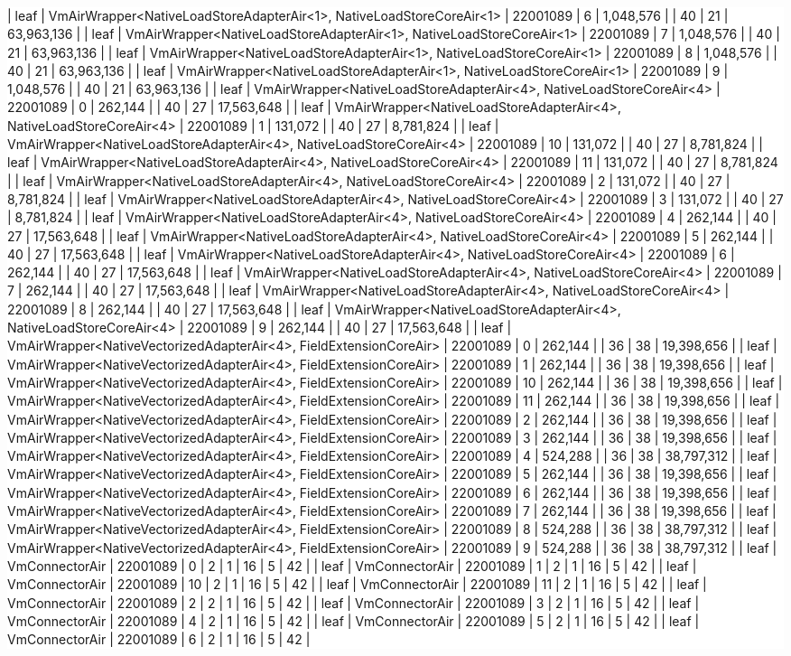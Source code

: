 | leaf | VmAirWrapper<NativeLoadStoreAdapterAir<1>, NativeLoadStoreCoreAir<1> | 22001089 | 6 | 1,048,576 |  | 40 | 21 | 63,963,136 | 
| leaf | VmAirWrapper<NativeLoadStoreAdapterAir<1>, NativeLoadStoreCoreAir<1> | 22001089 | 7 | 1,048,576 |  | 40 | 21 | 63,963,136 | 
| leaf | VmAirWrapper<NativeLoadStoreAdapterAir<1>, NativeLoadStoreCoreAir<1> | 22001089 | 8 | 1,048,576 |  | 40 | 21 | 63,963,136 | 
| leaf | VmAirWrapper<NativeLoadStoreAdapterAir<1>, NativeLoadStoreCoreAir<1> | 22001089 | 9 | 1,048,576 |  | 40 | 21 | 63,963,136 | 
| leaf | VmAirWrapper<NativeLoadStoreAdapterAir<4>, NativeLoadStoreCoreAir<4> | 22001089 | 0 | 262,144 |  | 40 | 27 | 17,563,648 | 
| leaf | VmAirWrapper<NativeLoadStoreAdapterAir<4>, NativeLoadStoreCoreAir<4> | 22001089 | 1 | 131,072 |  | 40 | 27 | 8,781,824 | 
| leaf | VmAirWrapper<NativeLoadStoreAdapterAir<4>, NativeLoadStoreCoreAir<4> | 22001089 | 10 | 131,072 |  | 40 | 27 | 8,781,824 | 
| leaf | VmAirWrapper<NativeLoadStoreAdapterAir<4>, NativeLoadStoreCoreAir<4> | 22001089 | 11 | 131,072 |  | 40 | 27 | 8,781,824 | 
| leaf | VmAirWrapper<NativeLoadStoreAdapterAir<4>, NativeLoadStoreCoreAir<4> | 22001089 | 2 | 131,072 |  | 40 | 27 | 8,781,824 | 
| leaf | VmAirWrapper<NativeLoadStoreAdapterAir<4>, NativeLoadStoreCoreAir<4> | 22001089 | 3 | 131,072 |  | 40 | 27 | 8,781,824 | 
| leaf | VmAirWrapper<NativeLoadStoreAdapterAir<4>, NativeLoadStoreCoreAir<4> | 22001089 | 4 | 262,144 |  | 40 | 27 | 17,563,648 | 
| leaf | VmAirWrapper<NativeLoadStoreAdapterAir<4>, NativeLoadStoreCoreAir<4> | 22001089 | 5 | 262,144 |  | 40 | 27 | 17,563,648 | 
| leaf | VmAirWrapper<NativeLoadStoreAdapterAir<4>, NativeLoadStoreCoreAir<4> | 22001089 | 6 | 262,144 |  | 40 | 27 | 17,563,648 | 
| leaf | VmAirWrapper<NativeLoadStoreAdapterAir<4>, NativeLoadStoreCoreAir<4> | 22001089 | 7 | 262,144 |  | 40 | 27 | 17,563,648 | 
| leaf | VmAirWrapper<NativeLoadStoreAdapterAir<4>, NativeLoadStoreCoreAir<4> | 22001089 | 8 | 262,144 |  | 40 | 27 | 17,563,648 | 
| leaf | VmAirWrapper<NativeLoadStoreAdapterAir<4>, NativeLoadStoreCoreAir<4> | 22001089 | 9 | 262,144 |  | 40 | 27 | 17,563,648 | 
| leaf | VmAirWrapper<NativeVectorizedAdapterAir<4>, FieldExtensionCoreAir> | 22001089 | 0 | 262,144 |  | 36 | 38 | 19,398,656 | 
| leaf | VmAirWrapper<NativeVectorizedAdapterAir<4>, FieldExtensionCoreAir> | 22001089 | 1 | 262,144 |  | 36 | 38 | 19,398,656 | 
| leaf | VmAirWrapper<NativeVectorizedAdapterAir<4>, FieldExtensionCoreAir> | 22001089 | 10 | 262,144 |  | 36 | 38 | 19,398,656 | 
| leaf | VmAirWrapper<NativeVectorizedAdapterAir<4>, FieldExtensionCoreAir> | 22001089 | 11 | 262,144 |  | 36 | 38 | 19,398,656 | 
| leaf | VmAirWrapper<NativeVectorizedAdapterAir<4>, FieldExtensionCoreAir> | 22001089 | 2 | 262,144 |  | 36 | 38 | 19,398,656 | 
| leaf | VmAirWrapper<NativeVectorizedAdapterAir<4>, FieldExtensionCoreAir> | 22001089 | 3 | 262,144 |  | 36 | 38 | 19,398,656 | 
| leaf | VmAirWrapper<NativeVectorizedAdapterAir<4>, FieldExtensionCoreAir> | 22001089 | 4 | 524,288 |  | 36 | 38 | 38,797,312 | 
| leaf | VmAirWrapper<NativeVectorizedAdapterAir<4>, FieldExtensionCoreAir> | 22001089 | 5 | 262,144 |  | 36 | 38 | 19,398,656 | 
| leaf | VmAirWrapper<NativeVectorizedAdapterAir<4>, FieldExtensionCoreAir> | 22001089 | 6 | 262,144 |  | 36 | 38 | 19,398,656 | 
| leaf | VmAirWrapper<NativeVectorizedAdapterAir<4>, FieldExtensionCoreAir> | 22001089 | 7 | 262,144 |  | 36 | 38 | 19,398,656 | 
| leaf | VmAirWrapper<NativeVectorizedAdapterAir<4>, FieldExtensionCoreAir> | 22001089 | 8 | 524,288 |  | 36 | 38 | 38,797,312 | 
| leaf | VmAirWrapper<NativeVectorizedAdapterAir<4>, FieldExtensionCoreAir> | 22001089 | 9 | 524,288 |  | 36 | 38 | 38,797,312 | 
| leaf | VmConnectorAir | 22001089 | 0 | 2 | 1 | 16 | 5 | 42 | 
| leaf | VmConnectorAir | 22001089 | 1 | 2 | 1 | 16 | 5 | 42 | 
| leaf | VmConnectorAir | 22001089 | 10 | 2 | 1 | 16 | 5 | 42 | 
| leaf | VmConnectorAir | 22001089 | 11 | 2 | 1 | 16 | 5 | 42 | 
| leaf | VmConnectorAir | 22001089 | 2 | 2 | 1 | 16 | 5 | 42 | 
| leaf | VmConnectorAir | 22001089 | 3 | 2 | 1 | 16 | 5 | 42 | 
| leaf | VmConnectorAir | 22001089 | 4 | 2 | 1 | 16 | 5 | 42 | 
| leaf | VmConnectorAir | 22001089 | 5 | 2 | 1 | 16 | 5 | 42 | 
| leaf | VmConnectorAir | 22001089 | 6 | 2 | 1 | 16 | 5 | 42 | 